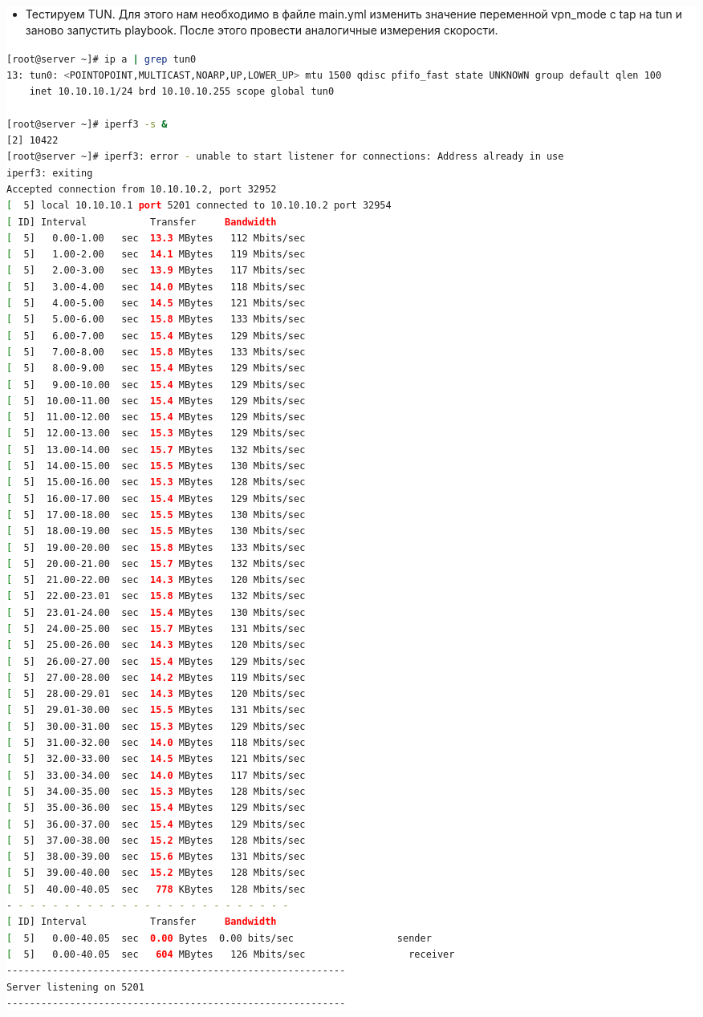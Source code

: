 - Тестируем TUN. Для этого нам необходимо в файле main.yml изменить значение переменной vpn_mode с tap на tun и заново запустить playbook. После этого провести аналогичные измерения скорости.

```sh
[root@server ~]# ip a | grep tun0
13: tun0: <POINTOPOINT,MULTICAST,NOARP,UP,LOWER_UP> mtu 1500 qdisc pfifo_fast state UNKNOWN group default qlen 100
    inet 10.10.10.1/24 brd 10.10.10.255 scope global tun0

[root@server ~]# iperf3 -s &
[2] 10422
[root@server ~]# iperf3: error - unable to start listener for connections: Address already in use
iperf3: exiting
Accepted connection from 10.10.10.2, port 32952
[  5] local 10.10.10.1 port 5201 connected to 10.10.10.2 port 32954
[ ID] Interval           Transfer     Bandwidth
[  5]   0.00-1.00   sec  13.3 MBytes   112 Mbits/sec
[  5]   1.00-2.00   sec  14.1 MBytes   119 Mbits/sec
[  5]   2.00-3.00   sec  13.9 MBytes   117 Mbits/sec
[  5]   3.00-4.00   sec  14.0 MBytes   118 Mbits/sec
[  5]   4.00-5.00   sec  14.5 MBytes   121 Mbits/sec
[  5]   5.00-6.00   sec  15.8 MBytes   133 Mbits/sec
[  5]   6.00-7.00   sec  15.4 MBytes   129 Mbits/sec
[  5]   7.00-8.00   sec  15.8 MBytes   133 Mbits/sec
[  5]   8.00-9.00   sec  15.4 MBytes   129 Mbits/sec
[  5]   9.00-10.00  sec  15.4 MBytes   129 Mbits/sec
[  5]  10.00-11.00  sec  15.4 MBytes   129 Mbits/sec
[  5]  11.00-12.00  sec  15.4 MBytes   129 Mbits/sec
[  5]  12.00-13.00  sec  15.3 MBytes   129 Mbits/sec
[  5]  13.00-14.00  sec  15.7 MBytes   132 Mbits/sec
[  5]  14.00-15.00  sec  15.5 MBytes   130 Mbits/sec
[  5]  15.00-16.00  sec  15.3 MBytes   128 Mbits/sec
[  5]  16.00-17.00  sec  15.4 MBytes   129 Mbits/sec
[  5]  17.00-18.00  sec  15.5 MBytes   130 Mbits/sec
[  5]  18.00-19.00  sec  15.5 MBytes   130 Mbits/sec
[  5]  19.00-20.00  sec  15.8 MBytes   133 Mbits/sec
[  5]  20.00-21.00  sec  15.7 MBytes   132 Mbits/sec
[  5]  21.00-22.00  sec  14.3 MBytes   120 Mbits/sec
[  5]  22.00-23.01  sec  15.8 MBytes   132 Mbits/sec
[  5]  23.01-24.00  sec  15.4 MBytes   130 Mbits/sec
[  5]  24.00-25.00  sec  15.7 MBytes   131 Mbits/sec
[  5]  25.00-26.00  sec  14.3 MBytes   120 Mbits/sec
[  5]  26.00-27.00  sec  15.4 MBytes   129 Mbits/sec
[  5]  27.00-28.00  sec  14.2 MBytes   119 Mbits/sec
[  5]  28.00-29.01  sec  14.3 MBytes   120 Mbits/sec
[  5]  29.01-30.00  sec  15.5 MBytes   131 Mbits/sec
[  5]  30.00-31.00  sec  15.3 MBytes   129 Mbits/sec
[  5]  31.00-32.00  sec  14.0 MBytes   118 Mbits/sec
[  5]  32.00-33.00  sec  14.5 MBytes   121 Mbits/sec
[  5]  33.00-34.00  sec  14.0 MBytes   117 Mbits/sec
[  5]  34.00-35.00  sec  15.3 MBytes   128 Mbits/sec
[  5]  35.00-36.00  sec  15.4 MBytes   129 Mbits/sec
[  5]  36.00-37.00  sec  15.4 MBytes   129 Mbits/sec
[  5]  37.00-38.00  sec  15.2 MBytes   128 Mbits/sec
[  5]  38.00-39.00  sec  15.6 MBytes   131 Mbits/sec
[  5]  39.00-40.00  sec  15.2 MBytes   128 Mbits/sec
[  5]  40.00-40.05  sec   778 KBytes   128 Mbits/sec
- - - - - - - - - - - - - - - - - - - - - - - - -
[ ID] Interval           Transfer     Bandwidth
[  5]   0.00-40.05  sec  0.00 Bytes  0.00 bits/sec                  sender
[  5]   0.00-40.05  sec   604 MBytes   126 Mbits/sec                  receiver
-----------------------------------------------------------
Server listening on 5201
-----------------------------------------------------------
```